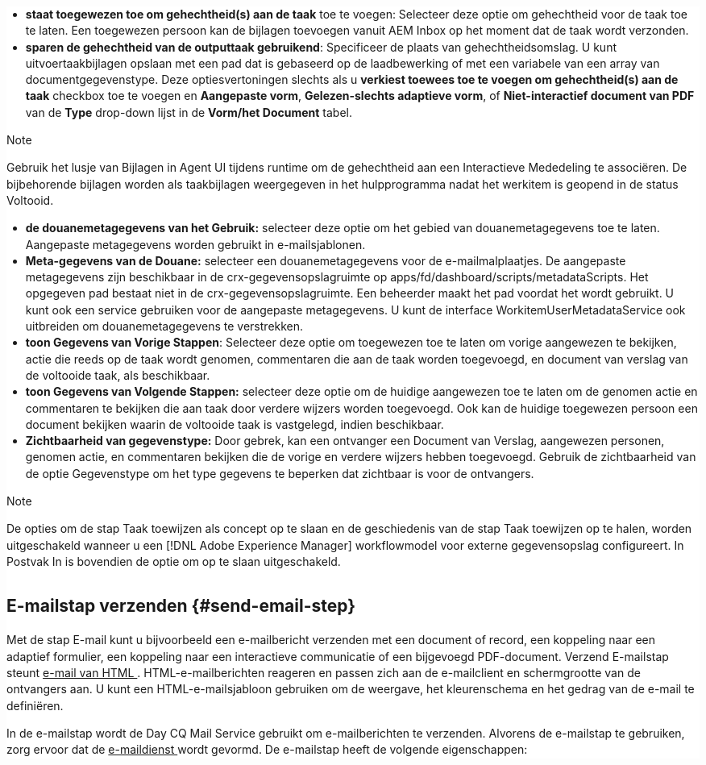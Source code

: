 * **staat toegewezen toe om gehechtheid(s) aan de taak** toe te voegen: Selecteer deze optie om gehechtheid voor de taak toe te laten. Een toegewezen persoon kan de bijlagen toevoegen vanuit AEM Inbox op het moment dat de taak wordt verzonden.
* **sparen de gehechtheid van de outputtaak gebruikend**: Specificeer de plaats van gehechtheidsomslag. U kunt uitvoertaakbijlagen opslaan met een pad dat is gebaseerd op de laadbewerking of met een variabele van een array van documentgegevenstype. Deze optiesvertoningen slechts als u **verkiest toewees toe te voegen om gehechtheid(s) aan de taak** checkbox toe te voegen en **Aangepaste vorm**, **Gelezen-slechts adaptieve vorm**, of **Niet-interactief document van PDF** van de **Type** drop-down lijst in de **Vorm/het Document** tabel.

>[!NOTE]
>
>Gebruik het lusje van Bijlagen in Agent UI tijdens runtime om de gehechtheid aan een Interactieve Mededeling te associëren. De bijbehorende bijlagen worden als taakbijlagen weergegeven in het hulpprogramma nadat het werkitem is geopend in de status Voltooid.

* **de douanemetagegevens van het Gebruik:** selecteer deze optie om het gebied van douanemetagegevens toe te laten. Aangepaste metagegevens worden gebruikt in e-mailsjablonen.
* **Meta-gegevens van de Douane:** selecteer een douanemetagegevens voor de e-mailmalplaatjes. De aangepaste metagegevens zijn beschikbaar in de crx-gegevensopslagruimte op apps/fd/dashboard/scripts/metadataScripts. Het opgegeven pad bestaat niet in de crx-gegevensopslagruimte. Een beheerder maakt het pad voordat het wordt gebruikt. U kunt ook een service gebruiken voor de aangepaste metagegevens. U kunt de interface WorkitemUserMetadataService ook uitbreiden om douanemetagegevens te verstrekken.
* **toon Gegevens van Vorige Stappen**: Selecteer deze optie om toegewezen toe te laten om vorige aangewezen te bekijken, actie die reeds op de taak wordt genomen, commentaren die aan de taak worden toegevoegd, en document van verslag van de voltooide taak, als beschikbaar.
* **toon Gegevens van Volgende Stappen:** selecteer deze optie om de huidige aangewezen toe te laten om de genomen actie en commentaren te bekijken die aan taak door verdere wijzers worden toegevoegd. Ook kan de huidige toegewezen persoon een document bekijken waarin de voltooide taak is vastgelegd, indien beschikbaar.
* **Zichtbaarheid van gegevenstype:** Door gebrek, kan een ontvanger een Document van Verslag, aangewezen personen, genomen actie, en commentaren bekijken die de vorige en verdere wijzers hebben toegevoegd. Gebruik de zichtbaarheid van de optie Gegevenstype om het type gegevens te beperken dat zichtbaar is voor de ontvangers.

>[!NOTE]
>
>De opties om de stap Taak toewijzen als concept op te slaan en de geschiedenis van de stap Taak toewijzen op te halen, worden uitgeschakeld wanneer u een [!DNL Adobe Experience Manager] workflowmodel voor externe gegevensopslag configureert. In Postvak In is bovendien de optie om op te slaan uitgeschakeld.

## E-mailstap verzenden {#send-email-step}

Met de stap E-mail kunt u bijvoorbeeld een e-mailbericht verzenden met een document of record, een koppeling naar een adaptief formulier, een koppeling naar een interactieve communicatie of een bijgevoegd PDF-document. Verzend E-mailstap steunt [ e-mail van HTML ](https://en.wikipedia.org/wiki/HTML_email). HTML-e-mailberichten reageren en passen zich aan de e-mailclient en schermgrootte van de ontvangers aan. U kunt een HTML-e-mailsjabloon gebruiken om de weergave, het kleurenschema en het gedrag van de e-mail te definiëren.

In de e-mailstap wordt de Day CQ Mail Service gebruikt om e-mailberichten te verzenden. Alvorens de e-mailstap te gebruiken, zorg ervoor dat de [ e-maildienst ](../../forms/using/aem-forms-workflow.md) wordt gevormd. De e-mailstap heeft de volgende eigenschappen:
